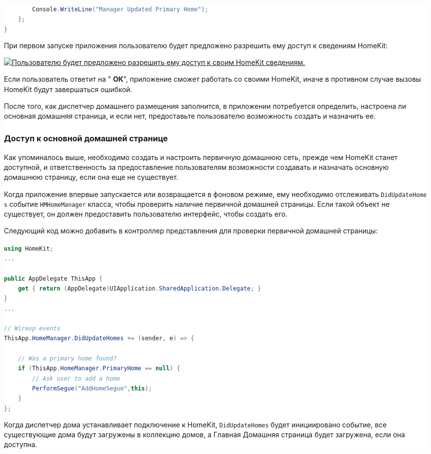 ```csharp
        Console.WriteLine("Manager Updated Primary Home");
    };
}
```

При первом запуске приложения пользователю будет предложено разрешить ему доступ к сведениям HomeKit:

[![](homekit-images/home01.png "Пользователю будет предложено разрешить ему доступ к своим HomeKit сведениям.")](homekit-images/home01.png#lightbox)

Если пользователь ответит на " **ОК**", приложение сможет работать со своими HomeKit, иначе в противном случае вызовы HomeKit будут завершаться ошибкой.

После того, как диспетчер домашнего размещения заполнится, в приложении потребуется определить, настроена ли основная домашняя страница, и если нет, предоставьте пользователю возможность создать и назначить ее.

### <a name="accessing-the-primary-home"></a>Доступ к основной домашней странице

Как упоминалось выше, необходимо создать и настроить первичную домашнюю сеть, прежде чем HomeKit станет доступной, и ответственность за предоставление пользователям возможности создавать и назначать основную домашнюю страницу, если она еще не существует.

Когда приложение впервые запускается или возвращается в фоновом режиме, ему необходимо отслеживать `DidUpdateHomes` событие `HMHomeManager` класса, чтобы проверить наличие первичной домашней страницы. Если такой объект не существует, он должен предоставить пользователю интерфейс, чтобы создать его.

Следующий код можно добавить в контроллер представления для проверки первичной домашней страницы:

```csharp
using HomeKit;
...

public AppDelegate ThisApp {
    get { return (AppDelegate)UIApplication.SharedApplication.Delegate; }
}
...

// Wireup events
ThisApp.HomeManager.DidUpdateHomes += (sender, e) => {

    // Was a primary home found?
    if (ThisApp.HomeManager.PrimaryHome == null) {
        // Ask user to add a home
        PerformSegue("AddHomeSegue",this);
    }
};
```

Когда диспетчер дома устанавливает подключение к HomeKit, `DidUpdateHomes` будет инициировано событие, все существующие дома будут загружены в коллекцию домов, а Главная Домашняя страница будет загружена, если она доступна.
